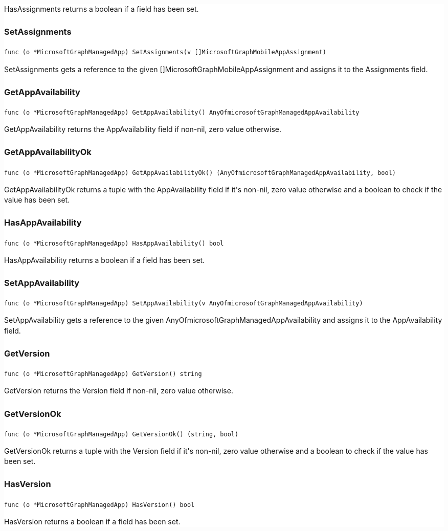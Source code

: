 HasAssignments returns a boolean if a field has been set.

### SetAssignments

`func (o *MicrosoftGraphManagedApp) SetAssignments(v []MicrosoftGraphMobileAppAssignment)`

SetAssignments gets a reference to the given []MicrosoftGraphMobileAppAssignment and assigns it to the Assignments field.

### GetAppAvailability

`func (o *MicrosoftGraphManagedApp) GetAppAvailability() AnyOfmicrosoftGraphManagedAppAvailability`

GetAppAvailability returns the AppAvailability field if non-nil, zero value otherwise.

### GetAppAvailabilityOk

`func (o *MicrosoftGraphManagedApp) GetAppAvailabilityOk() (AnyOfmicrosoftGraphManagedAppAvailability, bool)`

GetAppAvailabilityOk returns a tuple with the AppAvailability field if it's non-nil, zero value otherwise
and a boolean to check if the value has been set.

### HasAppAvailability

`func (o *MicrosoftGraphManagedApp) HasAppAvailability() bool`

HasAppAvailability returns a boolean if a field has been set.

### SetAppAvailability

`func (o *MicrosoftGraphManagedApp) SetAppAvailability(v AnyOfmicrosoftGraphManagedAppAvailability)`

SetAppAvailability gets a reference to the given AnyOfmicrosoftGraphManagedAppAvailability and assigns it to the AppAvailability field.

### GetVersion

`func (o *MicrosoftGraphManagedApp) GetVersion() string`

GetVersion returns the Version field if non-nil, zero value otherwise.

### GetVersionOk

`func (o *MicrosoftGraphManagedApp) GetVersionOk() (string, bool)`

GetVersionOk returns a tuple with the Version field if it's non-nil, zero value otherwise
and a boolean to check if the value has been set.

### HasVersion

`func (o *MicrosoftGraphManagedApp) HasVersion() bool`

HasVersion returns a boolean if a field has been set.
